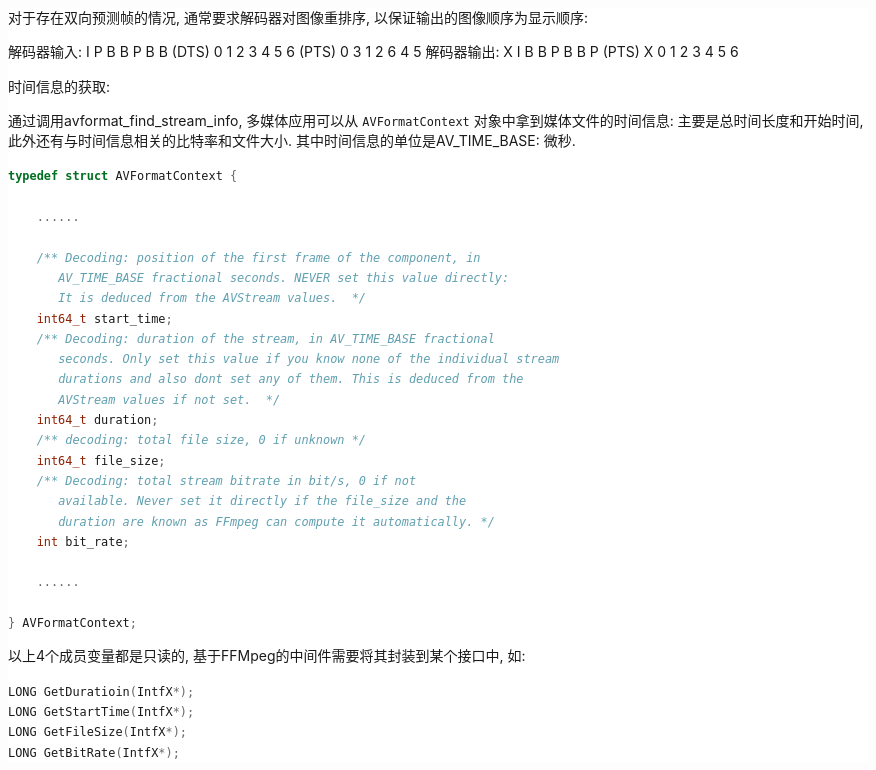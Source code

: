 对于存在双向预测帧的情况, 通常要求解码器对图像重排序, 以保证输出的图像顺序为显示顺序:

解码器输入: I   P   B   B   P   B   B
 (DTS)     0   1   2   3   4   5   6
 (PTS)     0   3   1   2   6   4   5
解码器输出: X   I   B   B   P   B   B   P
 (PTS)     X   0   1   2   3   4   5   6

时间信息的获取:

通过调用avformat_find_stream_info,
多媒体应用可以从 `AVFormatContext` 对象中拿到媒体文件的时间信息:
主要是总时间长度和开始时间, 此外还有与时间信息相关的比特率和文件大小.
其中时间信息的单位是AV_TIME_BASE: 微秒.

```cpp
typedef struct AVFormatContext {
 
    ......
 
    /** Decoding: position of the first frame of the component, in
       AV_TIME_BASE fractional seconds. NEVER set this value directly:
       It is deduced from the AVStream values.  */
    int64_t start_time;
    /** Decoding: duration of the stream, in AV_TIME_BASE fractional
       seconds. Only set this value if you know none of the individual stream
       durations and also dont set any of them. This is deduced from the
       AVStream values if not set.  */
    int64_t duration;
    /** decoding: total file size, 0 if unknown */
    int64_t file_size;
    /** Decoding: total stream bitrate in bit/s, 0 if not
       available. Never set it directly if the file_size and the
       duration are known as FFmpeg can compute it automatically. */
    int bit_rate;
 
    ......
 
} AVFormatContext;
```

以上4个成员变量都是只读的, 基于FFMpeg的中间件需要将其封装到某个接口中, 如:

```cpp
LONG GetDuratioin(IntfX*);
LONG GetStartTime(IntfX*);
LONG GetFileSize(IntfX*);
LONG GetBitRate(IntfX*);
```
